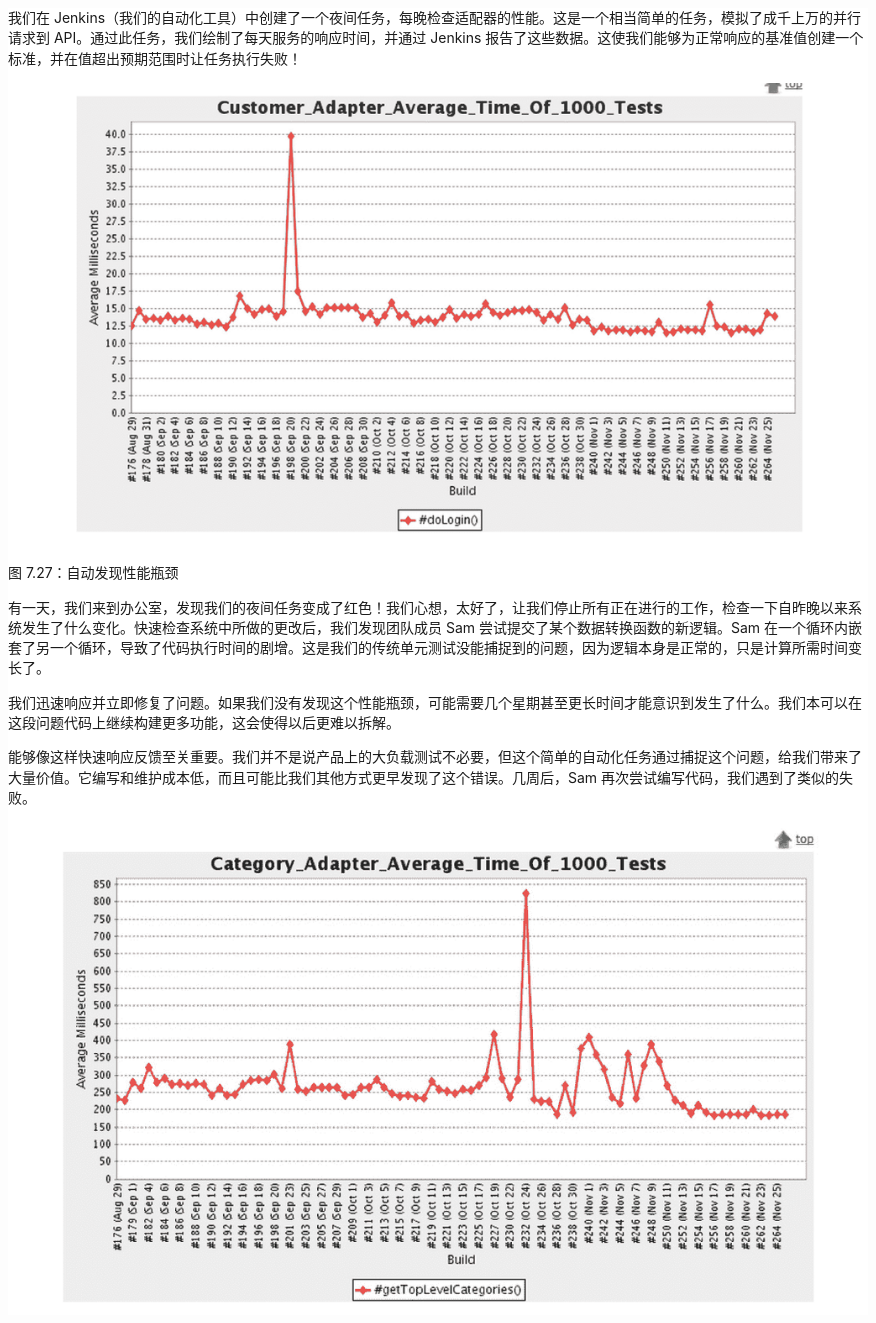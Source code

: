 我们在 Jenkins（我们的自动化工具）中创建了一个夜间任务，每晚检查适配器的性能。这是一个相当简单的任务，模拟了成千上万的并行请求到 API。通过此任务，我们绘制了每天服务的响应时间，并通过 Jenkins 报告了这些数据。这使我们能够为正常响应的基准值创建一个标准，并在值超出预期范围时让任务执行失败！

![](img/B16297_07_26.jpg)

图 7.27：自动发现性能瓶颈

有一天，我们来到办公室，发现我们的夜间任务变成了红色！我们心想，太好了，让我们停止所有正在进行的工作，检查一下自昨晚以来系统发生了什么变化。快速检查系统中所做的更改后，我们发现团队成员 Sam 尝试提交了某个数据转换函数的新逻辑。Sam 在一个循环内嵌套了另一个循环，导致了代码执行时间的剧增。这是我们的传统单元测试没能捕捉到的问题，因为逻辑本身是正常的，只是计算所需时间变长了。

我们迅速响应并立即修复了问题。如果我们没有发现这个性能瓶颈，可能需要几个星期甚至更长时间才能意识到发生了什么。我们本可以在这段问题代码上继续构建更多功能，这会使得以后更难以拆解。

能够像这样快速响应反馈至关重要。我们并不是说产品上的大负载测试不必要，但这个简单的自动化任务通过捕捉这个问题，给我们带来了大量价值。它编写和维护成本低，而且可能比我们其他方式更早发现了这个错误。几周后，Sam 再次尝试编写代码，我们遇到了类似的失败。

![](img/B16297_07_27.jpg)

